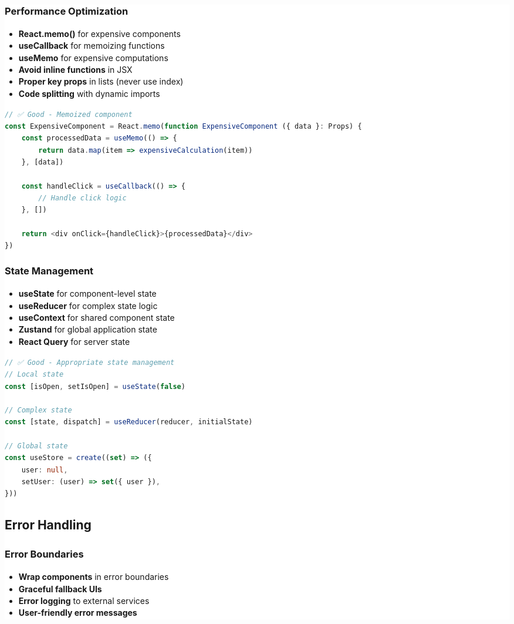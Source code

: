 ### Performance Optimization
- **React.memo()** for expensive components
- **useCallback** for memoizing functions
- **useMemo** for expensive computations
- **Avoid inline functions** in JSX
- **Proper key props** in lists (never use index)
- **Code splitting** with dynamic imports

```typescript
// ✅ Good - Memoized component
const ExpensiveComponent = React.memo(function ExpensiveComponent ({ data }: Props) {
	const processedData = useMemo(() => {
		return data.map(item => expensiveCalculation(item))
	}, [data])

	const handleClick = useCallback(() => {
		// Handle click logic
	}, [])

	return <div onClick={handleClick}>{processedData}</div>
})
```

### State Management
- **useState** for component-level state
- **useReducer** for complex state logic
- **useContext** for shared component state
- **Zustand** for global application state
- **React Query** for server state

```typescript
// ✅ Good - Appropriate state management
// Local state
const [isOpen, setIsOpen] = useState(false)

// Complex state
const [state, dispatch] = useReducer(reducer, initialState)

// Global state
const useStore = create((set) => ({
	user: null,
	setUser: (user) => set({ user }),
}))
```

## Error Handling

### Error Boundaries
- **Wrap components** in error boundaries
- **Graceful fallback UIs**
- **Error logging** to external services
- **User-friendly error messages**
